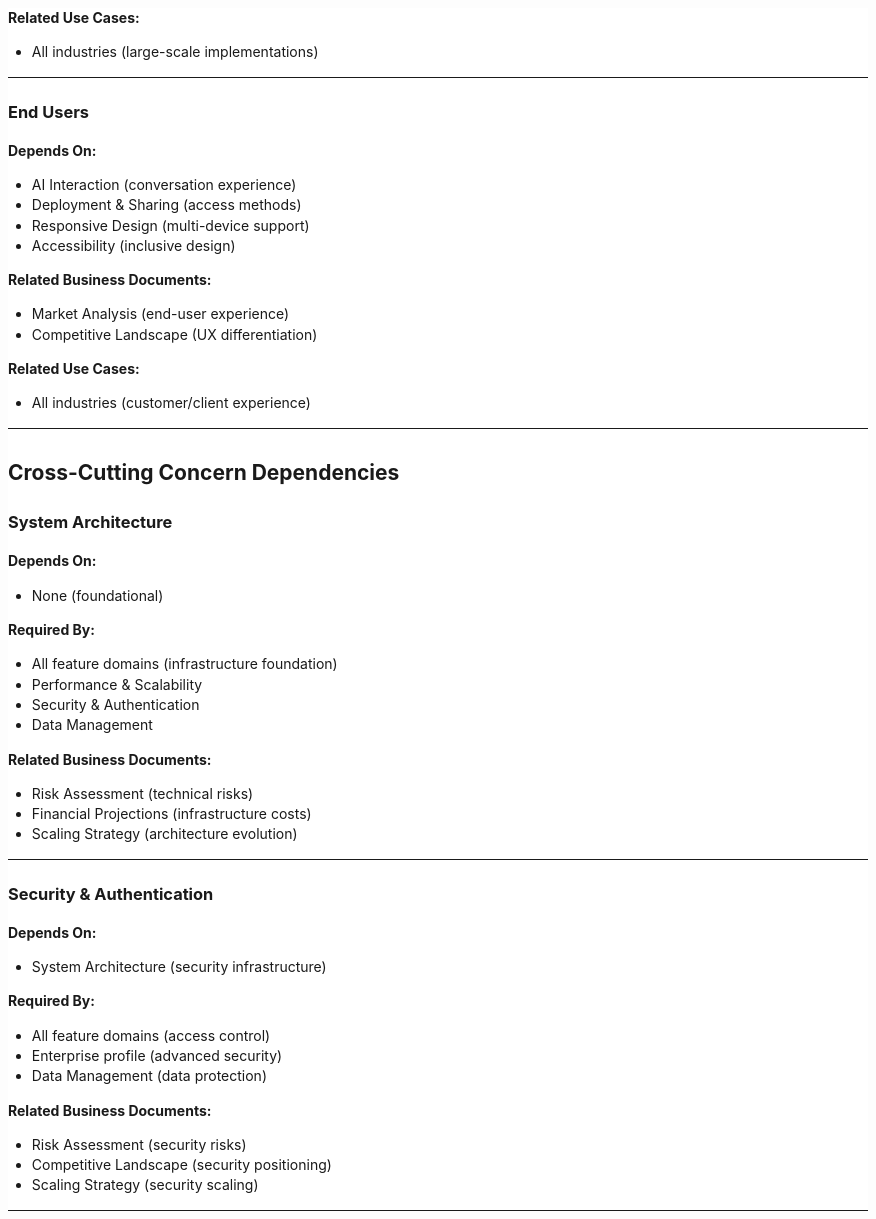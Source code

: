 **Related Use Cases:**
- All industries (large-scale implementations)

---

### End Users

**Depends On:**
- AI Interaction (conversation experience)
- Deployment & Sharing (access methods)
- Responsive Design (multi-device support)
- Accessibility (inclusive design)

**Related Business Documents:**
- Market Analysis (end-user experience)
- Competitive Landscape (UX differentiation)

**Related Use Cases:**
- All industries (customer/client experience)

---

## Cross-Cutting Concern Dependencies

### System Architecture

**Depends On:**
- None (foundational)

**Required By:**
- All feature domains (infrastructure foundation)
- Performance & Scalability
- Security & Authentication
- Data Management

**Related Business Documents:**
- Risk Assessment (technical risks)
- Financial Projections (infrastructure costs)
- Scaling Strategy (architecture evolution)

---

### Security & Authentication

**Depends On:**
- System Architecture (security infrastructure)

**Required By:**
- All feature domains (access control)
- Enterprise profile (advanced security)
- Data Management (data protection)

**Related Business Documents:**
- Risk Assessment (security risks)
- Competitive Landscape (security positioning)
- Scaling Strategy (security scaling)

---